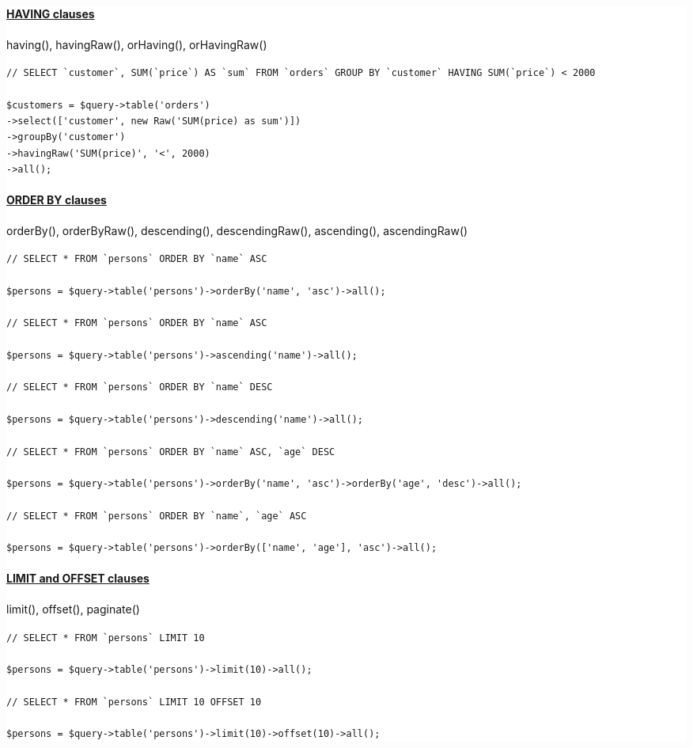 #### <a id="clauses:having_clauses" href="#clauses:having_clauses">HAVING clauses</a>

having(), havingRaw(), orHaving(), orHavingRaw()

```
// SELECT `customer`, SUM(`price`) AS `sum` FROM `orders` GROUP BY `customer` HAVING SUM(`price`) < 2000

$customers = $query->table('orders')
->select(['customer', new Raw('SUM(price) as sum')])
->groupBy('customer')
->havingRaw('SUM(price)', '<', 2000)
->all();
```

#### <a id="clauses:order_by_clauses" href="#clauses:order_by_clauses">ORDER BY clauses</a>

orderBy(), orderByRaw(), descending(), descendingRaw(), ascending(), ascendingRaw()

```
// SELECT * FROM `persons` ORDER BY `name` ASC

$persons = $query->table('persons')->orderBy('name', 'asc')->all();

// SELECT * FROM `persons` ORDER BY `name` ASC

$persons = $query->table('persons')->ascending('name')->all();

// SELECT * FROM `persons` ORDER BY `name` DESC

$persons = $query->table('persons')->descending('name')->all();

// SELECT * FROM `persons` ORDER BY `name` ASC, `age` DESC

$persons = $query->table('persons')->orderBy('name', 'asc')->orderBy('age', 'desc')->all();

// SELECT * FROM `persons` ORDER BY `name`, `age` ASC

$persons = $query->table('persons')->orderBy(['name', 'age'], 'asc')->all();
```

#### <a id="clauses:limit_and_offset_clauses" href="#clauses:limit_and_offset_clauses">LIMIT and OFFSET clauses</a>

limit(), offset(), paginate()

```
// SELECT * FROM `persons` LIMIT 10

$persons = $query->table('persons')->limit(10)->all();

// SELECT * FROM `persons` LIMIT 10 OFFSET 10

$persons = $query->table('persons')->limit(10)->offset(10)->all();
```
